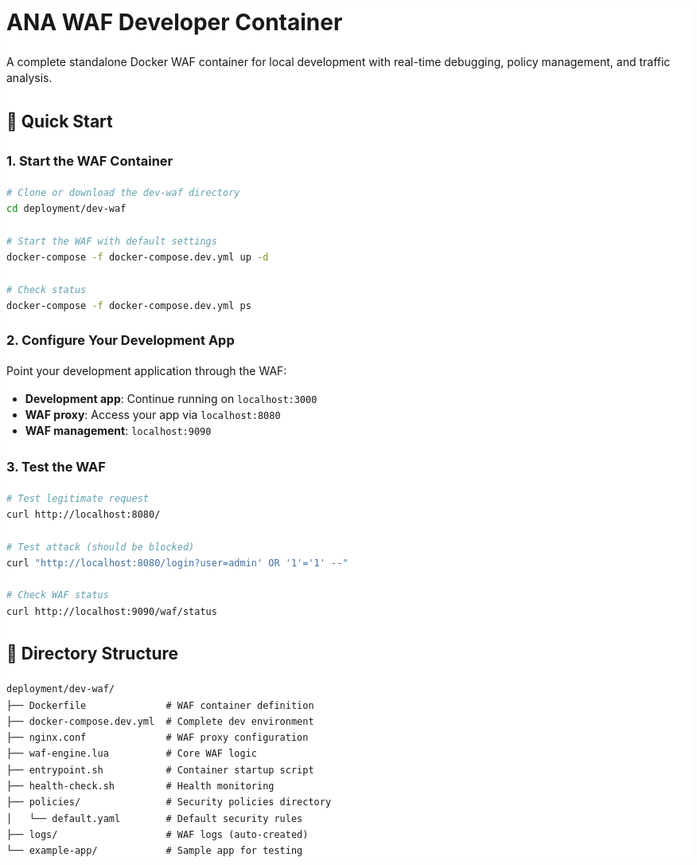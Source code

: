 # ANA WAF Developer Container

A complete standalone Docker WAF container for local development with real-time debugging, policy management, and traffic analysis.

## 🚀 Quick Start

### 1. Start the WAF Container

```bash
# Clone or download the dev-waf directory
cd deployment/dev-waf

# Start the WAF with default settings
docker-compose -f docker-compose.dev.yml up -d

# Check status
docker-compose -f docker-compose.dev.yml ps
```

### 2. Configure Your Development App

Point your development application through the WAF:
- **Development app**: Continue running on `localhost:3000`
- **WAF proxy**: Access your app via `localhost:8080`
- **WAF management**: `localhost:9090`

### 3. Test the WAF

```bash
# Test legitimate request
curl http://localhost:8080/

# Test attack (should be blocked)
curl "http://localhost:8080/login?user=admin' OR '1'='1' --"

# Check WAF status
curl http://localhost:9090/waf/status
```

## 📁 Directory Structure

```
deployment/dev-waf/
├── Dockerfile              # WAF container definition
├── docker-compose.dev.yml  # Complete dev environment
├── nginx.conf              # WAF proxy configuration
├── waf-engine.lua          # Core WAF logic
├── entrypoint.sh           # Container startup script
├── health-check.sh         # Health monitoring
├── policies/               # Security policies directory
│   └── default.yaml        # Default security rules
├── logs/                   # WAF logs (auto-created)
└── example-app/            # Sample app for testing
```
